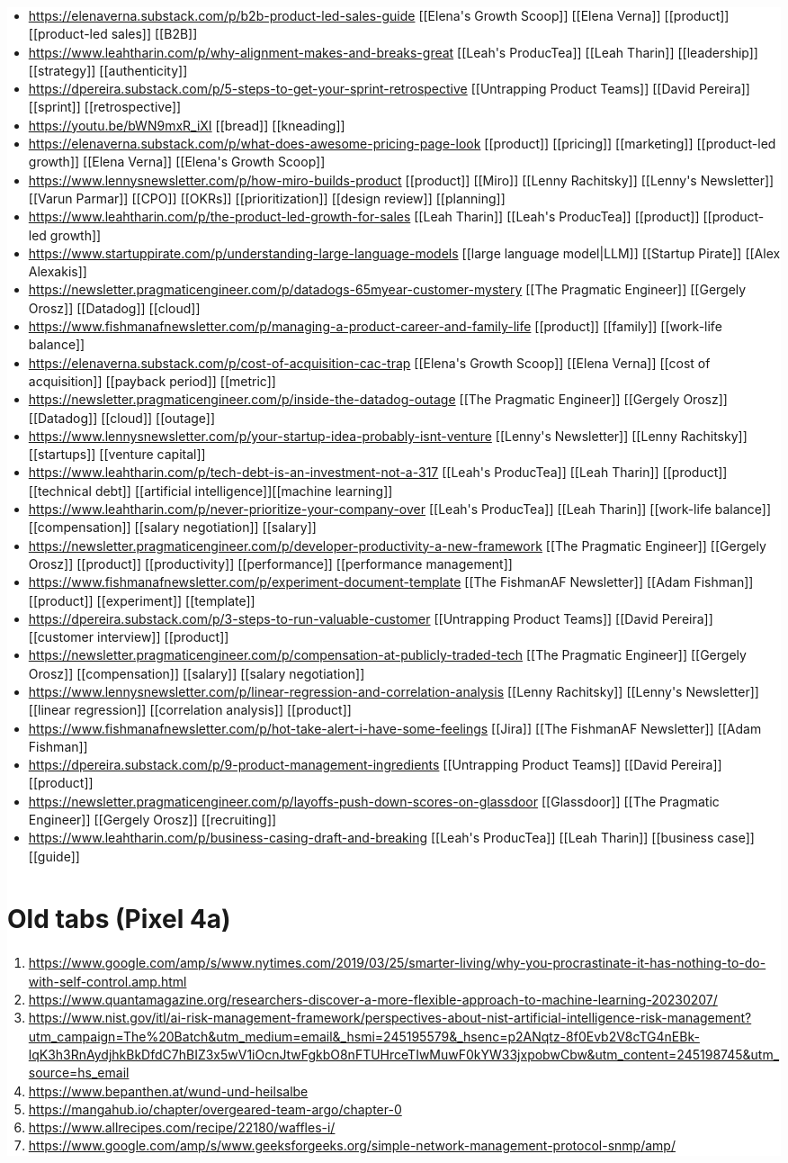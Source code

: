 * https://elenaverna.substack.com/p/b2b-product-led-sales-guide [[Elena's Growth Scoop]] [[Elena Verna]] [[product]] [[product-led sales]] [[B2B]] 
* https://www.leahtharin.com/p/why-alignment-makes-and-breaks-great [[Leah's ProducTea]] [[Leah Tharin]] [[leadership]] [[strategy]] [[authenticity]]
* https://dpereira.substack.com/p/5-steps-to-get-your-sprint-retrospective [[Untrapping Product Teams]] [[David Pereira]] [[sprint]] [[retrospective]]
* https://youtu.be/bWN9mxR_iXI [[bread]] [[kneading]]
* https://elenaverna.substack.com/p/what-does-awesome-pricing-page-look [[product]] [[pricing]] [[marketing]] [[product-led growth]] [[Elena Verna]] [[Elena's Growth Scoop]]
* https://www.lennysnewsletter.com/p/how-miro-builds-product [[product]] [[Miro]] [[Lenny Rachitsky]] [[Lenny's Newsletter]] [[Varun Parmar]] [[CPO]] [[OKRs]] [[prioritization]] [[design review]] [[planning]]
* https://www.leahtharin.com/p/the-product-led-growth-for-sales [[Leah Tharin]] [[Leah's ProducTea]] [[product]] [[product-led growth]]
* https://www.startuppirate.com/p/understanding-large-language-models [[large language model|LLM]] [[Startup Pirate]] [[Alex Alexakis]]
* https://newsletter.pragmaticengineer.com/p/datadogs-65myear-customer-mystery [[The Pragmatic Engineer]] [[Gergely Orosz]] [[Datadog]] [[cloud]]
* https://www.fishmanafnewsletter.com/p/managing-a-product-career-and-family-life [[product]] [[family]] [[work-life balance]]
* https://elenaverna.substack.com/p/cost-of-acquisition-cac-trap [[Elena's Growth Scoop]] [[Elena Verna]] [[cost of acquisition]] [[payback period]] [[metric]]
* https://newsletter.pragmaticengineer.com/p/inside-the-datadog-outage [[The Pragmatic Engineer]] [[Gergely Orosz]] [[Datadog]] [[cloud]] [[outage]]
* https://www.lennysnewsletter.com/p/your-startup-idea-probably-isnt-venture [[Lenny's Newsletter]] [[Lenny Rachitsky]] [[startups]] [[venture capital]]
* https://www.leahtharin.com/p/tech-debt-is-an-investment-not-a-317 [[Leah's ProducTea]] [[Leah Tharin]] [[product]] [[technical debt]] [[artificial intelligence]][[machine learning]]
* https://www.leahtharin.com/p/never-prioritize-your-company-over [[Leah's ProducTea]] [[Leah Tharin]] [[work-life balance]] [[compensation]] [[salary negotiation]] [[salary]]
* https://newsletter.pragmaticengineer.com/p/developer-productivity-a-new-framework [[The Pragmatic Engineer]] [[Gergely Orosz]] [[product]] [[productivity]] [[performance]] [[performance management]]
* https://www.fishmanafnewsletter.com/p/experiment-document-template [[The FishmanAF Newsletter]] [[Adam Fishman]] [[product]] [[experiment]] [[template]]
* https://dpereira.substack.com/p/3-steps-to-run-valuable-customer [[Untrapping Product Teams]] [[David Pereira]] [[customer interview]] [[product]]
* https://newsletter.pragmaticengineer.com/p/compensation-at-publicly-traded-tech [[The Pragmatic Engineer]] [[Gergely Orosz]] [[compensation]] [[salary]] [[salary negotiation]]
* https://www.lennysnewsletter.com/p/linear-regression-and-correlation-analysis [[Lenny Rachitsky]] [[Lenny's Newsletter]] [[linear regression]] [[correlation analysis]] [[product]]
* https://www.fishmanafnewsletter.com/p/hot-take-alert-i-have-some-feelings [[Jira]] [[The FishmanAF Newsletter]] [[Adam Fishman]]
* https://dpereira.substack.com/p/9-product-management-ingredients [[Untrapping Product Teams]] [[David Pereira]] [[product]]
* https://newsletter.pragmaticengineer.com/p/layoffs-push-down-scores-on-glassdoor [[Glassdoor]] [[The Pragmatic Engineer]] [[Gergely Orosz]] [[recruiting]]
* https://www.leahtharin.com/p/business-casing-draft-and-breaking [[Leah's ProducTea]] [[Leah Tharin]] [[business case]] [[guide]]
# Old tabs (Pixel 4a)
1. https://www.google.com/amp/s/www.nytimes.com/2019/03/25/smarter-living/why-you-procrastinate-it-has-nothing-to-do-with-self-control.amp.html
2. https://www.quantamagazine.org/researchers-discover-a-more-flexible-approach-to-machine-learning-20230207/
3. https://www.nist.gov/itl/ai-risk-management-framework/perspectives-about-nist-artificial-intelligence-risk-management?utm_campaign=The%20Batch&utm_medium=email&_hsmi=245195579&_hsenc=p2ANqtz-8f0Evb2V8cTG4nEBk-lqK3h3RnAydjhkBkDfdC7hBIZ3x5wV1iOcnJtwFgkbO8nFTUHrceTIwMuwF0kYW33jxpobwCbw&utm_content=245198745&utm_source=hs_email
4. https://www.bepanthen.at/wund-und-heilsalbe
5. https://mangahub.io/chapter/overgeared-team-argo/chapter-0
6. https://www.allrecipes.com/recipe/22180/waffles-i/
7. https://www.google.com/amp/s/www.geeksforgeeks.org/simple-network-management-protocol-snmp/amp/